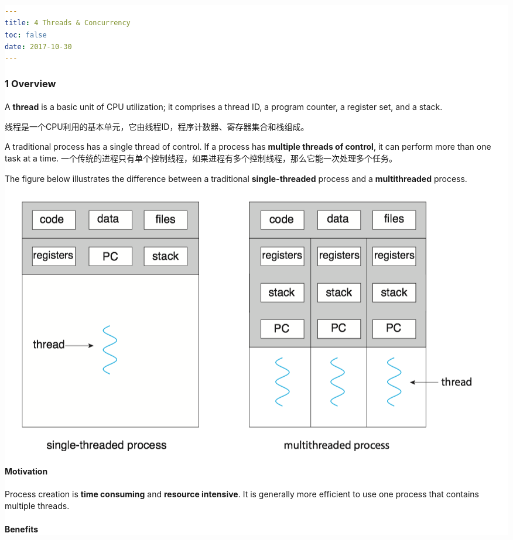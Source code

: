 ```yaml
---
title: 4 Threads & Concurrency
toc: false
date: 2017-10-30
---
```


### 1 Overview

A **thread** is a basic unit of CPU utilization; it comprises a thread ID, a program counter, a register set, and a stack.

线程是一个CPU利用的基本单元，它由线程ID，程序计数器、寄存器集合和栈组成。

A traditional process has a single thread of control. If a process has **multiple threads of control**, it can perform more than one task at a time. 
一个传统的进程只有单个控制线程，如果进程有多个控制线程，那么它能一次处理多个任务。

The figure below illustrates the difference between a traditional **single-threaded** process and a **multithreaded** process.

![single threaded and multithreaded processes](figures/singleThreadedAndMultithreadedProcesses.png)

#### Motivation

Process creation is **time consuming** and **resource intensive**. It is generally more efficient to use one process that contains multiple threads.

#### Benefits
